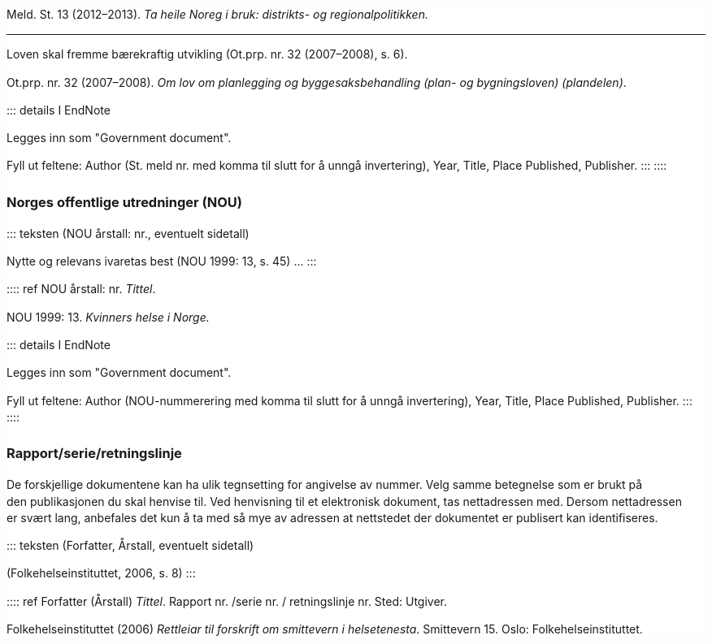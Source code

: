 Meld. St. 13 (2012–2013). _Ta heile Noreg i bruk: distrikts- og regionalpolitikken._

---

Loven skal fremme bærekraftig utvikling (Ot.prp. nr. 32 (2007–2008), s. 6).

Ot.prp. nr. 32 (2007–2008). _Om lov om planlegging og byggesaksbehandling (plan- og bygningsloven) (plandelen)_.

::: details I EndNote

Legges inn som "Government document".

Fyll ut feltene: Author (St. meld nr. med komma til slutt for å unngå invertering), Year, Title, Place Published, Publisher. 
::: 
:::: 


### Norges offentlige utredninger (NOU)

::: teksten
(NOU årstall: nr., eventuelt sidetall)

Nytte og relevans ivaretas best (NOU 1999: 13, s. 45) ...
:::

:::: ref
NOU årstall: nr. _Tittel_.

NOU 1999: 13. _Kvinners helse i Norge._

::: details I EndNote

Legges inn som "Government document".

Fyll ut feltene: Author (NOU-nummerering med komma til slutt for å unngå invertering), Year, Title, Place Published, Publisher.
::: 
:::: 


### Rapport/serie/retningslinje

De forskjellige dokumentene kan ha ulik tegnsetting for angivelse av nummer. Velg samme betegnelse som er brukt på den publikasjonen du skal henvise til. Ved henvisning til et elektronisk dokument, tas nettadressen med. Dersom nettadressen  er svært lang, anbefales det kun å ta med så mye av adressen at nettstedet der dokumentet er publisert kan identifiseres.

::: teksten
(Forfatter, Årstall, eventuelt sidetall)

(Folkehelseinstituttet, 2006, s. 8)
:::

:::: ref
Forfatter (Årstall) _Tittel_. Rapport nr. /serie nr. / retningslinje nr. Sted: Utgiver.

Folkehelseinstituttet (2006) _Rettleiar til forskrift om smittevern i helsetenesta_. Smittevern 15. Oslo: Folkehelseinstituttet.
